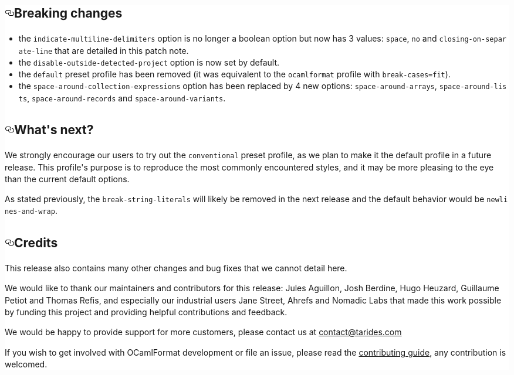 <h2 style="position:relative;"><a href="https://tarides.com/feed.xml#breaking-changes" aria-label="breaking changes permalink" class="anchor before"><svg aria-hidden="true" focusable="false" height="16" version="1.1" viewbox="0 0 16 16" width="16"><path fill-rule="evenodd" d="M4 9h1v1H4c-1.5 0-3-1.69-3-3.5S2.55 3 4 3h4c1.45 0 3 1.69 3 3.5 0 1.41-.91 2.72-2 3.25V8.59c.58-.45 1-1.27 1-2.09C10 5.22 8.98 4 8 4H4c-.98 0-2 1.22-2 2.5S3 9 4 9zm9-3h-1v1h1c1 0 2 1.22 2 2.5S13.98 12 13 12H9c-.98 0-2-1.22-2-2.5 0-.83.42-1.64 1-2.09V6.25c-1.09.53-2 1.84-2 3.25C6 11.31 7.55 13 9 13h4c1.45 0 3-1.69 3-3.5S14.5 6 13 6z"></path></svg></a>Breaking changes</h2>
<ul>
<li>the <code>indicate-multiline-delimiters</code> option is no longer a boolean option but now has 3 values: <code>space</code>, <code>no</code> and <code>closing-on-separate-line</code> that are detailed in this patch note.</li>
<li>the <code>disable-outside-detected-project</code> option is now set by default.</li>
<li>the <code>default</code> preset profile has been removed (it was equivalent to the <code>ocamlformat</code> profile with <code>break-cases=fit</code>).</li>
<li>the <code>space-around-collection-expressions</code> option has been replaced by 4 new options: <code>space-around-arrays</code>, <code>space-around-lists</code>, <code>space-around-records</code> and <code>space-around-variants</code>.</li>
</ul>
<h2 style="position:relative;"><a href="https://tarides.com/feed.xml#whats-next" aria-label="whats next permalink" class="anchor before"><svg aria-hidden="true" focusable="false" height="16" version="1.1" viewbox="0 0 16 16" width="16"><path fill-rule="evenodd" d="M4 9h1v1H4c-1.5 0-3-1.69-3-3.5S2.55 3 4 3h4c1.45 0 3 1.69 3 3.5 0 1.41-.91 2.72-2 3.25V8.59c.58-.45 1-1.27 1-2.09C10 5.22 8.98 4 8 4H4c-.98 0-2 1.22-2 2.5S3 9 4 9zm9-3h-1v1h1c1 0 2 1.22 2 2.5S13.98 12 13 12H9c-.98 0-2-1.22-2-2.5 0-.83.42-1.64 1-2.09V6.25c-1.09.53-2 1.84-2 3.25C6 11.31 7.55 13 9 13h4c1.45 0 3-1.69 3-3.5S14.5 6 13 6z"></path></svg></a>What's next?</h2>
<p>We strongly encourage our users to try out the <code>conventional</code> preset profile, as we plan to make it the default profile in a future release. This profile's purpose is to reproduce the most commonly encountered styles, and it may be more pleasing to the eye than the current default options.</p>
<p>As stated previously, the <code>break-string-literals</code> will likely be removed in the next release and the default behavior would be <code>newlines-and-wrap</code>.</p>
<h2 style="position:relative;"><a href="https://tarides.com/feed.xml#credits" aria-label="credits permalink" class="anchor before"><svg aria-hidden="true" focusable="false" height="16" version="1.1" viewbox="0 0 16 16" width="16"><path fill-rule="evenodd" d="M4 9h1v1H4c-1.5 0-3-1.69-3-3.5S2.55 3 4 3h4c1.45 0 3 1.69 3 3.5 0 1.41-.91 2.72-2 3.25V8.59c.58-.45 1-1.27 1-2.09C10 5.22 8.98 4 8 4H4c-.98 0-2 1.22-2 2.5S3 9 4 9zm9-3h-1v1h1c1 0 2 1.22 2 2.5S13.98 12 13 12H9c-.98 0-2-1.22-2-2.5 0-.83.42-1.64 1-2.09V6.25c-1.09.53-2 1.84-2 3.25C6 11.31 7.55 13 9 13h4c1.45 0 3-1.69 3-3.5S14.5 6 13 6z"></path></svg></a>Credits</h2>
<p>This release also contains many other changes and bug fixes that we cannot detail here.</p>
<p>We would like to thank our maintainers and contributors for this release: Jules Aguillon, Josh Berdine, Hugo Heuzard, Guillaume Petiot and Thomas Refis, and especially our industrial users Jane Street, Ahrefs and Nomadic Labs that made this work possible by funding this project and providing helpful contributions and feedback.</p>
<p>We would be happy to provide support for more customers, please contact us at <a href="mailto:contact@tarides.com">contact@tarides.com</a></p>
<p>If you wish to get involved with OCamlFormat development or file an issue, please read the <a href="https://github.com/ocaml-ppx/ocamlformat/blob/master/CONTRIBUTING.md">contributing guide</a>, any contribution is welcomed.</p>
